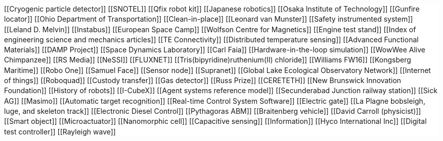 [[Cryogenic particle detector]]
[[SNOTEL]]
[[Qfix robot kit]]
[[Japanese robotics]]
[[Osaka Institute of Technology]]
[[Gunfire locator]]
[[Ohio Department of Transportation]]
[[Clean-in-place]]
[[Leonard van Munster]]
[[Safety instrumented system]]
[[Leland D. Melvin]]
[[Instabus]]
[[European Space Camp]]
[[Wolfson Centre for Magnetics]]
[[Engine test stand]]
[[Index of engineering science and mechanics articles]]
[[TE Connectivity]]
[[Distributed temperature sensing]]
[[Advanced Functional Materials]]
[[DAMP Project]]
[[Space Dynamics Laboratory]]
[[Carl Faia]]
[[Hardware-in-the-loop simulation]]
[[WowWee Alive Chimpanzee]]
[[RS Media]]
[[NeSSI]]
[[FLUXNET]]
[[Tris(bipyridine)ruthenium(II) chloride]]
[[Williams FW16]]
[[Kongsberg Maritime]]
[[Robo One]]
[[Samuel Face]]
[[Sensor node]]
[[Supranet]]
[[Global Lake Ecological Observatory Network]]
[[Internet of things]]
[[Roboquad]]
[[Custody transfer]]
[[Gas detector]]
[[Russ Prize]]
[[CERETETH]]
[[New Brunswick Innovation Foundation]]
[[History of robots]]
[[I-CubeX]]
[[Agent systems reference model]]
[[Secunderabad Junction railway station]]
[[Sick AG]]
[[Masimo]]
[[Automatic target recognition]]
[[Real-time Control System Software]]
[[Electric gate]]
[[La Plagne bobsleigh, luge, and skeleton track]]
[[Electronic Diesel Control]]
[[Pythagoras ABM]]
[[Braitenberg vehicle]]
[[David Carroll (physicist)]]
[[Smart object]]
[[Microactuator]]
[[Nanomorphic cell]]
[[Capacitive sensing]]
[[Information]]
[[Hyco International Inc]]
[[Digital test controller]]
[[Rayleigh wave]]